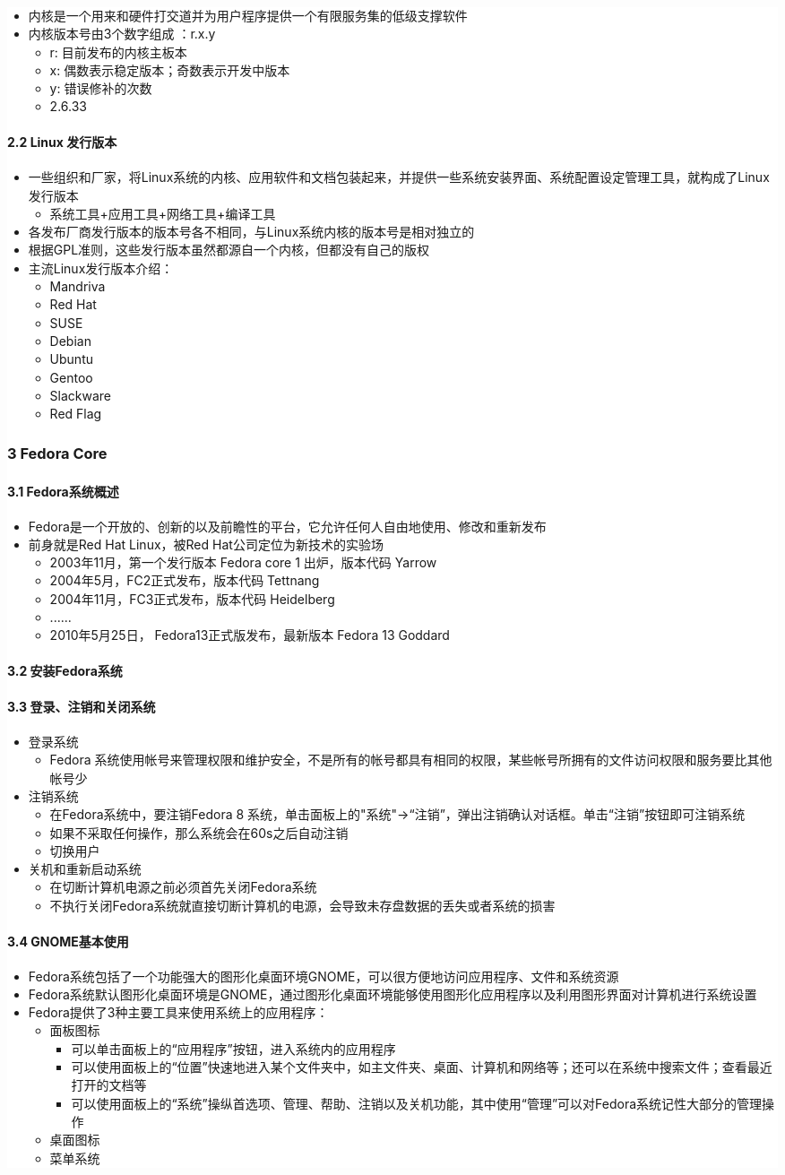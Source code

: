 *  内核是一个用来和硬件打交道并为用户程序提供一个有限服务集的低级支撑软件
*  内核版本号由3个数字组成 ：r.x.y
	* r: 目前发布的内核主板本
	* x: 偶数表示稳定版本；奇数表示开发中版本
	* y: 错误修补的次数
	* 2.6.33

#### 2.2 Linux 发行版本

*  一些组织和厂家，将Linux系统的内核、应用软件和文档包装起来，并提供一些系统安装界面、系统配置设定管理工具，就构成了Linux发行版本
	* 系统工具+应用工具+网络工具+编译工具
* 各发布厂商发行版本的版本号各不相同，与Linux系统内核的版本号是相对独立的
* 根据GPL准则，这些发行版本虽然都源自一个内核，但都没有自己的版权  
*  主流Linux发行版本介绍：
	* Mandriva
	* Red Hat
	* SUSE
	* Debian
	* Ubuntu
	* Gentoo
	* Slackware
	* Red Flag

### 3 Fedora Core

#### 3.1 Fedora系统概述

*  Fedora是一个开放的、创新的以及前瞻性的平台，它允许任何人自由地使用、修改和重新发布
*  前身就是Red Hat Linux，被Red Hat公司定位为新技术的实验场
	* 2003年11月，第一个发行版本 Fedora core 1 出炉，版本代码 Yarrow
	* 2004年5月，FC2正式发布，版本代码 Tettnang
	* 2004年11月，FC3正式发布，版本代码 Heidelberg
	* ......
	*  2010年5月25日， Fedora13正式版发布，最新版本 Fedora 13 Goddard

#### 3.2 安装Fedora系统

#### 3.3 登录、注销和关闭系统  

* 登录系统 
	*  Fedora 系统使用帐号来管理权限和维护安全，不是所有的帐号都具有相同的权限，某些帐号所拥有的文件访问权限和服务要比其他帐号少
*  注销系统 
	*  在Fedora系统中，要注销Fedora 8 系统，单击面板上的"系统"→“注销”，弹出注销确认对话框。单击“注销”按钮即可注销系统
	*  如果不采取任何操作，那么系统会在60s之后自动注销 
	* 切换用户 
*  关机和重新启动系统
	* 在切断计算机电源之前必须首先关闭Fedora系统 
	* 不执行关闭Fedora系统就直接切断计算机的电源，会导致未存盘数据的丢失或者系统的损害

#### 3.4 GNOME基本使用

*  Fedora系统包括了一个功能强大的图形化桌面环境GNOME，可以很方便地访问应用程序、文件和系统资源
*  Fedora系统默认图形化桌面环境是GNOME，通过图形化桌面环境能够使用图形化应用程序以及利用图形界面对计算机进行系统设置
*  Fedora提供了3种主要工具来使用系统上的应用程序：
	* 面板图标
		* 可以单击面板上的“应用程序”按钮，进入系统内的应用程序
		* 可以使用面板上的“位置”快速地进入某个文件夹中，如主文件夹、桌面、计算机和网络等；还可以在系统中搜索文件；查看最近打开的文档等
		* 可以使用面板上的“系统”操纵首选项、管理、帮助、注销以及关机功能，其中使用“管理”可以对Fedora系统记性大部分的管理操作
	* 桌面图标
	* 菜单系统 
